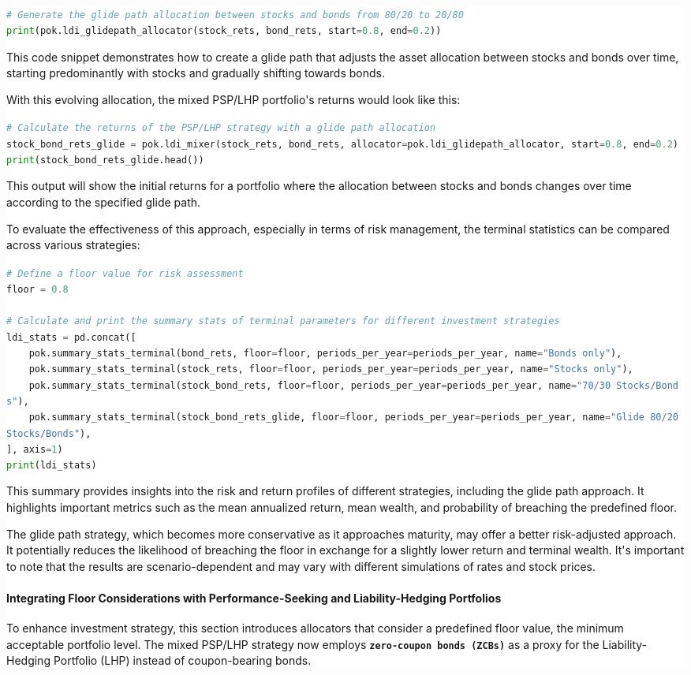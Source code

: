 ```python
# Generate the glide path allocation between stocks and bonds from 80/20 to 20/80
print(pok.ldi_glidepath_allocator(stock_rets, bond_rets, start=0.8, end=0.2))
```

This code snippet demonstrates how to create a glide path that adjusts the asset allocation between stocks and bonds over time, starting predominantly with stocks and gradually shifting towards bonds.

With this evolving allocation, the mixed PSP/LHP portfolio's returns would look like this:

```python
# Calculate the returns of the PSP/LHP strategy with a glide path allocation
stock_bond_rets_glide = pok.ldi_mixer(stock_rets, bond_rets, allocator=pok.ldi_glidepath_allocator, start=0.8, end=0.2)
print(stock_bond_rets_glide.head())
```

This output will show the initial returns for a portfolio where the allocation between stocks and bonds changes over time according to the specified glide path.

To evaluate the effectiveness of this approach, especially in terms of risk management, the terminal statistics can be compared across various strategies:

```python
# Define a floor value for risk assessment
floor = 0.8

# Calculate and print the summary stats of terminal parameters for different investment strategies
ldi_stats = pd.concat([
    pok.summary_stats_terminal(bond_rets, floor=floor, periods_per_year=periods_per_year, name="Bonds only"),
    pok.summary_stats_terminal(stock_rets, floor=floor, periods_per_year=periods_per_year, name="Stocks only"),
    pok.summary_stats_terminal(stock_bond_rets, floor=floor, periods_per_year=periods_per_year, name="70/30 Stocks/Bonds"),
    pok.summary_stats_terminal(stock_bond_rets_glide, floor=floor, periods_per_year=periods_per_year, name="Glide 80/20 Stocks/Bonds"),
], axis=1)
print(ldi_stats)
```

This summary provides insights into the risk and return profiles of different strategies, including the glide path approach. It highlights important metrics such as the mean annualized return, mean wealth, and probability of breaching the predefined floor.

The glide path strategy, which becomes more conservative as it approaches maturity, may offer a better risk-adjusted approach. It potentially reduces the likelihood of breaching the floor in exchange for a slightly lower return and terminal wealth. It's important to note that the results are scenario-dependent and may vary with different simulations of rates and stock prices.

#### Integrating Floor Considerations with Performance-Seeking and Liability-Hedging Portfolios

To enhance investment strategy, this section introduces allocators that consider a predefined floor value, the minimum acceptable portfolio level. The mixed PSP/LHP strategy now employs **`zero-coupon bonds (ZCBs)`** as a proxy for the Liability-Hedging Portfolio (LHP) instead of coupon-bearing bonds.
